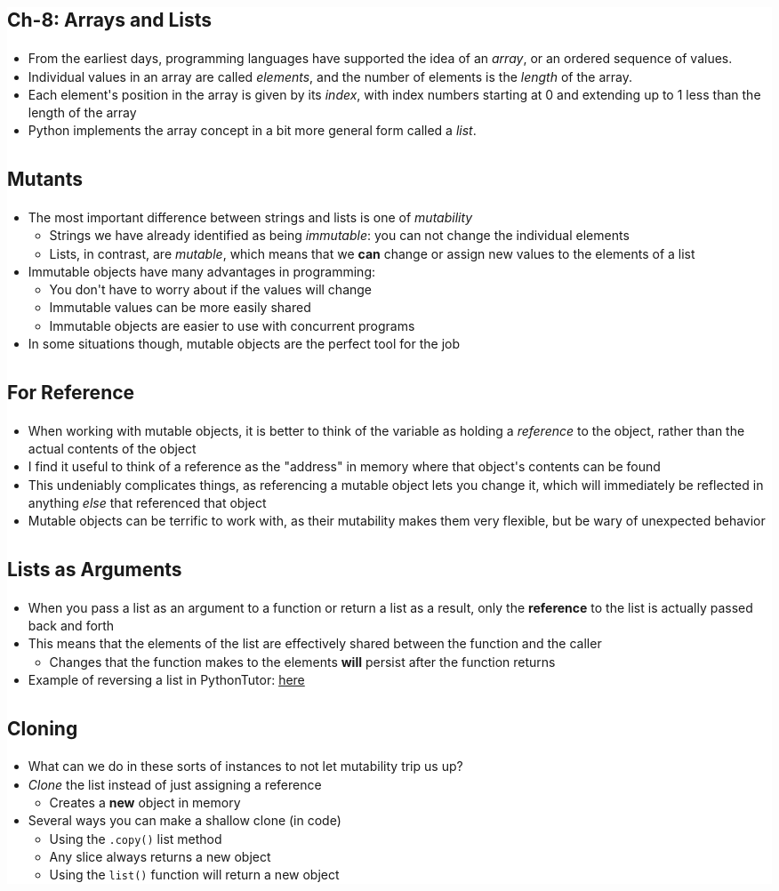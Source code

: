 ## Ch-8: Arrays and Lists
- From the earliest days, programming languages have supported the idea of an _array_, or an ordered sequence of values.
- Individual values in an array are called _elements_, and the number of elements is the _length_ of the array.
- Each element's position in the array is given by its _index_, with index numbers starting at 0 and extending up to 1 less than the length of the array
- Python implements the array concept in a bit more general form called a _list_.

## Mutants
- The most important difference between strings and lists is one of _mutability_
	- Strings we have already identified as being _immutable_: you can not change the individual elements
	- Lists, in contrast, are _mutable_, which means that we **can** change or assign new values to the elements of a list
- Immutable objects have many advantages in programming:
	- You don't have to worry about if the values will change
	- Immutable values can be more easily shared
	- Immutable objects are easier to use with concurrent programs
- In some situations though, mutable objects are the perfect tool for the job

## For Reference
- When working with mutable objects, it is better to think of the variable as holding a _reference_ to the object, rather than the actual contents of the object
- I find it useful to think of a reference as the "address" in memory where that object's contents can be found
- This undeniably complicates things, as referencing a mutable object lets you change it, which will immediately be reflected in anything _else_ that referenced that object
- Mutable objects can be terrific to work with, as their mutability makes them very flexible, but be wary of unexpected behavior


## Lists as Arguments
- When you pass a list as an argument to a function or return a list as a result, only the **reference** to the list is actually passed back and forth
- This means that the elements of the list are effectively shared between the function and the caller
	- Changes that the function makes to the elements **will** persist after the function returns
- Example of reversing a list in PythonTutor: [here](http://www.pythontutor.com/visualize.html#code=def%20reverse_in_place%28array%29%3A%0A%20%20%20%20for%20lh%20in%20range%28len%28array%29//2%29%3A%0A%20%20%20%20%20%20%20%20rh%20%3D%20len%28array%29%20-%20lh%20-%201%0A%20%20%20%20%20%20%20%20array%5Blh%5D,%20array%5Brh%5D%20%3D%20array%5Brh%5D,%20array%5Blh%5D%0A%0Aarray%20%3D%20%5B0,%201,%202,%203,%204,%205,%206,%207,%208,%209%5D%0Aprint%28f%22Forward%3A%20%7Barray%7D%22%29%0Areverse_in_place%28array%29%0Aprint%28f%22Reverse%3A%20%7Barray%7D%22%29&cumulative=false&curInstr=0&heapPrimitives=false&mode=display&origin=opt-frontend.js&py=3&rawInputLstJSON=%5B%5D&textReferences=false)

## Cloning
- What can we do in these sorts of instances to not let mutability trip us up?
- _Clone_ the list instead of just assigning a reference
	- Creates a **new** object in memory
- Several ways you can make a shallow clone (in code)
	- Using the `.copy()` list method
	- Any slice always returns a new object
	- Using the `list()` function will return a new object
